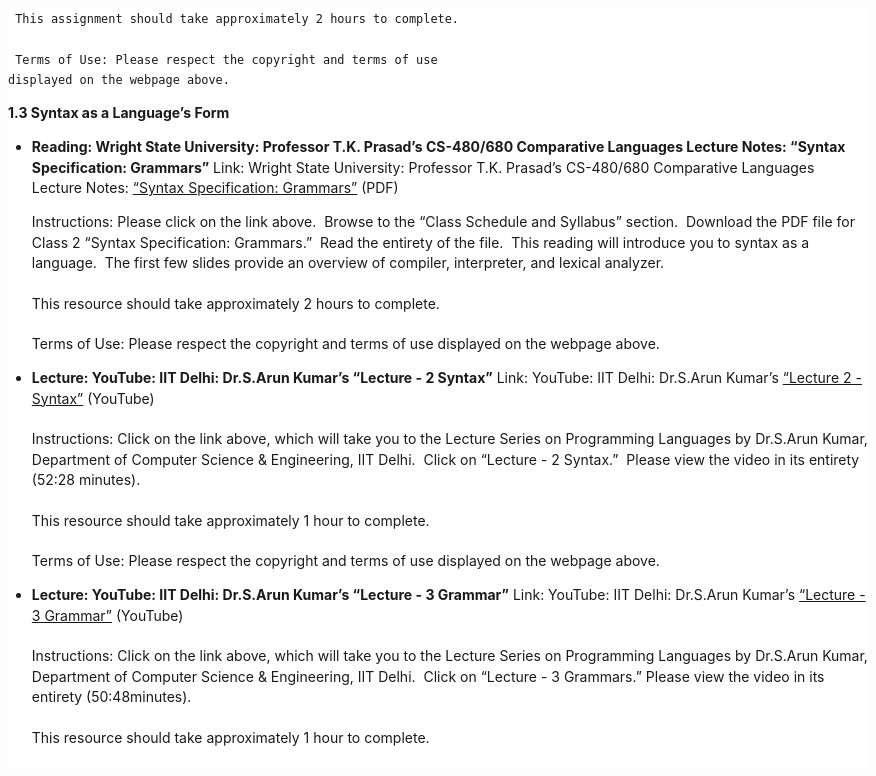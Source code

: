      This assignment should take approximately 2 hours to complete.  
        
     Terms of Use: Please respect the copyright and terms of use
    displayed on the webpage above.

**1.3 Syntax as a Language’s Form** <span id="1.3"></span> 
-   **Reading: Wright State University: Professor T.K. Prasad’s
    CS-480/680 Comparative Languages Lecture Notes: “Syntax
    Specification: Grammars”**
    Link: Wright State University: Professor T.K. Prasad’s CS-480/680
    Comparative Languages Lecture Notes: [“Syntax Specification:
    Grammars”](http://www.cs.wright.edu/~tkprasad/courses/cs480/cs480.html)
    (PDF)  
      
     Instructions: Please click on the link above.  Browse to the “Class
    Schedule and Syllabus” section.  Download the PDF file for Class 2
    “Syntax Specification: Grammars.”  Read the entirety of the file. 
    This reading will introduce you to syntax as a language.  The first
    few slides provide an overview of compiler, interpreter, and lexical
    analyzer.  
        
     This resource should take approximately 2 hours to complete.  
        
     Terms of Use: Please respect the copyright and terms of use
    displayed on the webpage above.

-   **Lecture: YouTube: IIT Delhi: Dr.S.Arun Kumar’s “Lecture - 2
    Syntax”**
    Link: YouTube: IIT Delhi: Dr.S.Arun Kumar’s [“Lecture 2 -
    Syntax”](http://www.youtube.com/course?list=ECF7C73918190889CE)
    (YouTube)  
         
     Instructions: Click on the link above, which will take you to the
    Lecture Series on Programming Languages by Dr.S.Arun Kumar,
    Department of Computer Science & Engineering, IIT Delhi.  Click on
    “Lecture - 2 Syntax.”  Please view the video in its entirety (52:28
    minutes).  
        
     This resource should take approximately 1 hour to complete.  
        
     Terms of Use: Please respect the copyright and terms of use
    displayed on the webpage above.

-   **Lecture: YouTube: IIT Delhi: Dr.S.Arun Kumar’s “Lecture - 3
    Grammar”**
    Link: YouTube: IIT Delhi: Dr.S.Arun Kumar’s [“Lecture - 3
    Grammar”](http://www.youtube.com/course?list=ECF7C73918190889CE)
    (YouTube)  
        
     Instructions: Click on the link above, which will take you to the
    Lecture Series on Programming Languages by Dr.S.Arun Kumar,
    Department of Computer Science & Engineering, IIT Delhi.  Click on
    “Lecture - 3 Grammars.” Please view the video in its entirety
    (50:48minutes).  
        
     This resource should take approximately 1 hour to complete.  
        